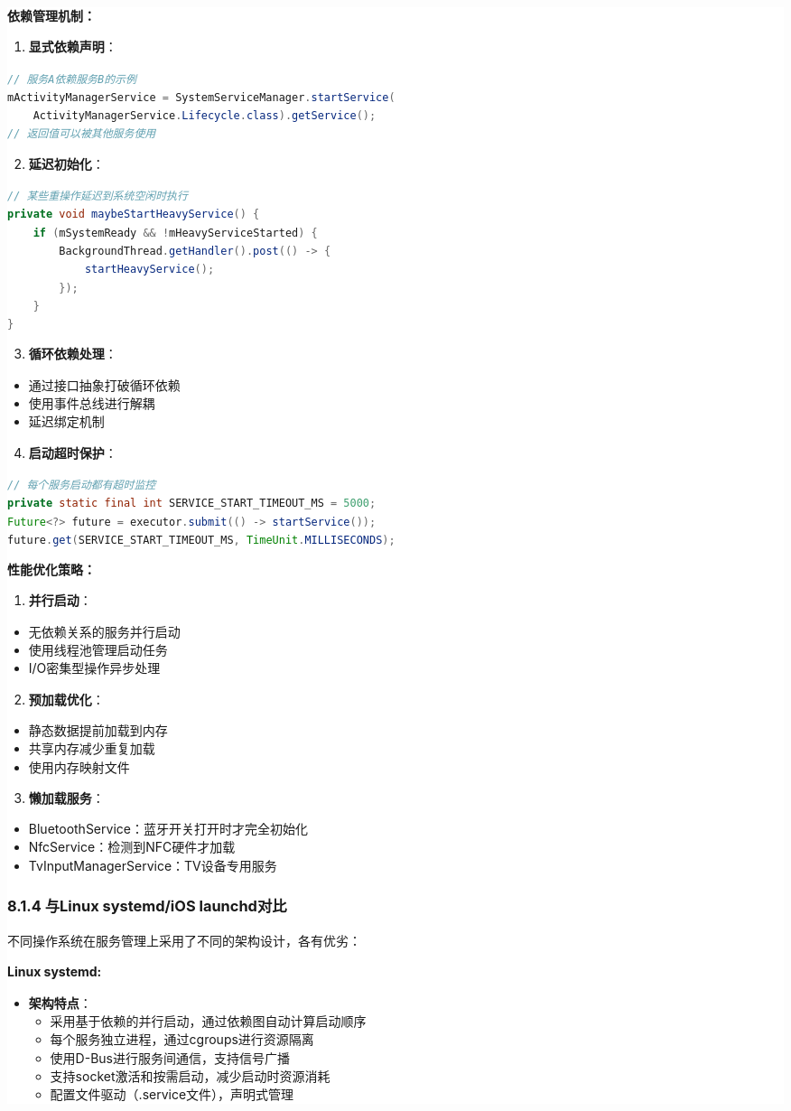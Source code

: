 **依赖管理机制：**

1. **显式依赖声明**：
```java
// 服务A依赖服务B的示例
mActivityManagerService = SystemServiceManager.startService(
    ActivityManagerService.Lifecycle.class).getService();
// 返回值可以被其他服务使用
```

2. **延迟初始化**：
```java
// 某些重操作延迟到系统空闲时执行
private void maybeStartHeavyService() {
    if (mSystemReady && !mHeavyServiceStarted) {
        BackgroundThread.getHandler().post(() -> {
            startHeavyService();
        });
    }
}
```

3. **循环依赖处理**：
- 通过接口抽象打破循环依赖
- 使用事件总线进行解耦
- 延迟绑定机制

4. **启动超时保护**：
```java
// 每个服务启动都有超时监控
private static final int SERVICE_START_TIMEOUT_MS = 5000;
Future<?> future = executor.submit(() -> startService());
future.get(SERVICE_START_TIMEOUT_MS, TimeUnit.MILLISECONDS);
```

**性能优化策略：**

1. **并行启动**：
- 无依赖关系的服务并行启动
- 使用线程池管理启动任务
- I/O密集型操作异步处理

2. **预加载优化**：
- 静态数据提前加载到内存
- 共享内存减少重复加载
- 使用内存映射文件

3. **懒加载服务**：
- BluetoothService：蓝牙开关打开时才完全初始化
- NfcService：检测到NFC硬件才加载
- TvInputManagerService：TV设备专用服务

### 8.1.4 与Linux systemd/iOS launchd对比

不同操作系统在服务管理上采用了不同的架构设计，各有优劣：

**Linux systemd:**
- **架构特点**：
  - 采用基于依赖的并行启动，通过依赖图自动计算启动顺序
  - 每个服务独立进程，通过cgroups进行资源隔离
  - 使用D-Bus进行服务间通信，支持信号广播
  - 支持socket激活和按需启动，减少启动时资源消耗
  - 配置文件驱动（.service文件），声明式管理
